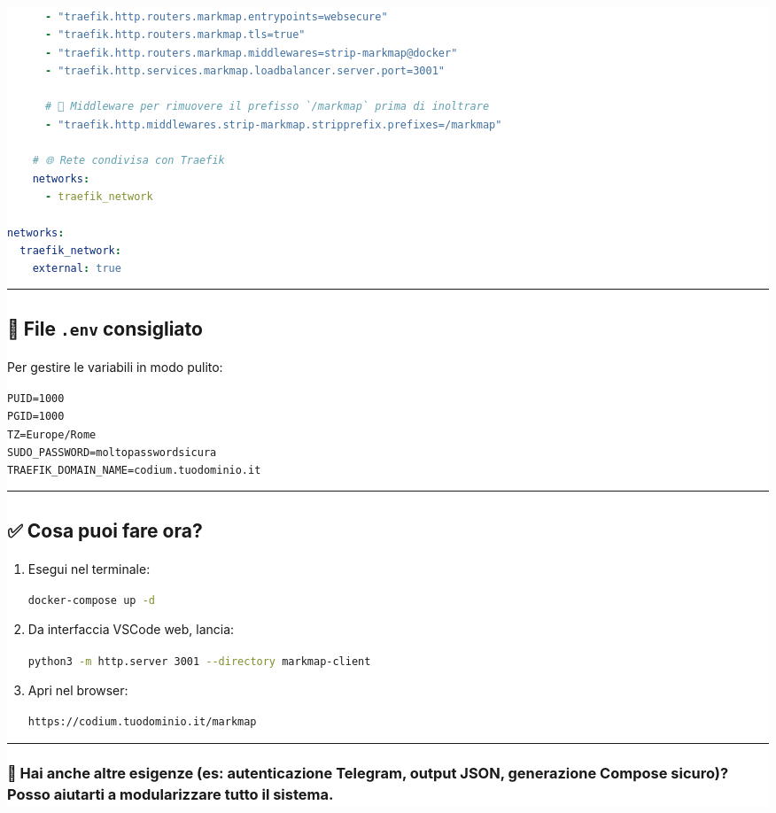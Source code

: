 ```yaml
      - "traefik.http.routers.markmap.entrypoints=websecure"
      - "traefik.http.routers.markmap.tls=true"
      - "traefik.http.routers.markmap.middlewares=strip-markmap@docker"
      - "traefik.http.services.markmap.loadbalancer.server.port=3001"

      # 🔧 Middleware per rimuovere il prefisso `/markmap` prima di inoltrare
      - "traefik.http.middlewares.strip-markmap.stripprefix.prefixes=/markmap"

    # 🌐 Rete condivisa con Traefik
    networks:
      - traefik_network

networks:
  traefik_network:
    external: true
```

---

## 📄 File `.env` consigliato

Per gestire le variabili in modo pulito:

```dotenv
PUID=1000
PGID=1000
TZ=Europe/Rome
SUDO_PASSWORD=moltopasswordsicura
TRAEFIK_DOMAIN_NAME=codium.tuodominio.it
```

---

## ✅ Cosa puoi fare ora?

1. Esegui nel terminale:

   ```bash
   docker-compose up -d
   ```

2. Da interfaccia VSCode web, lancia:

   ```bash
   python3 -m http.server 3001 --directory markmap-client
   ```

3. Apri nel browser:

   ```
   https://codium.tuodominio.it/markmap
   ```

---

### 💬 Hai anche altre esigenze (es: autenticazione Telegram, output JSON, generazione Compose sicuro)? Posso aiutarti a modularizzare tutto il sistema.
